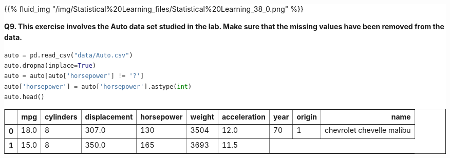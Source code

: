 {{% fluid_img "/img/Statistical%20Learning_files/Statistical%20Learning_38_0.png" %}}


<b>Q9. This exercise involves the Auto data set studied in the lab. Make sure that the missing values have been removed from the data.</b>


```python
auto = pd.read_csv("data/Auto.csv")
auto.dropna(inplace=True)
auto = auto[auto['horsepower'] != '?']
auto['horsepower'] = auto['horsepower'].astype(int)
auto.head()
```




<div>
<style scoped>
    .dataframe tbody tr th:only-of-type {
        vertical-align: middle;
    }

    .dataframe tbody tr th {
        vertical-align: top;
    }

    .dataframe thead th {
        text-align: right;
    }
</style>
<table border="1" class="dataframe">
  <thead>
    <tr style="text-align: right;">
      <th></th>
      <th>mpg</th>
      <th>cylinders</th>
      <th>displacement</th>
      <th>horsepower</th>
      <th>weight</th>
      <th>acceleration</th>
      <th>year</th>
      <th>origin</th>
      <th>name</th>
    </tr>
  </thead>
  <tbody>
    <tr>
      <th>0</th>
      <td>18.0</td>
      <td>8</td>
      <td>307.0</td>
      <td>130</td>
      <td>3504</td>
      <td>12.0</td>
      <td>70</td>
      <td>1</td>
      <td>chevrolet chevelle malibu</td>
    </tr>
    <tr>
      <th>1</th>
      <td>15.0</td>
      <td>8</td>
      <td>350.0</td>
      <td>165</td>
      <td>3693</td>
      <td>11.5</td>